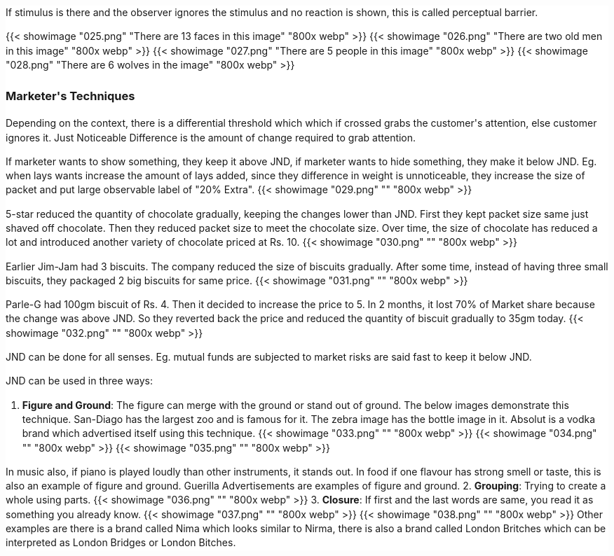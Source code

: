If stimulus is there and the observer ignores the stimulus and no reaction is shown, this is called perceptual barrier.

{{< showimage "025.png" "There are 13 faces in this image" "800x webp" >}}
{{< showimage "026.png" "There are two old men in this image" "800x webp" >}}
{{< showimage "027.png" "There are 5 people in this image" "800x webp" >}}
{{< showimage "028.png" "There are 6 wolves in the image" "800x webp" >}}

### Marketer's Techniques

Depending on the context, there is a differential threshold which which if crossed grabs the customer's attention, else customer ignores it. Just Noticeable Difference is the amount of change required to grab attention.

If marketer wants to show something, they keep it above JND, if marketer wants to hide something, they make it below JND. Eg. when lays wants increase the amount of lays added, since they difference in weight is unnoticeable, they increase the size of packet and put large observable label of "20% Extra".
{{< showimage "029.png" "" "800x webp" >}}

5-star reduced the quantity of chocolate gradually, keeping the changes lower than JND. First they kept packet size same just shaved off chocolate. Then they reduced packet size to meet the chocolate size. Over time, the size of chocolate has reduced a lot and introduced another variety of chocolate priced at Rs. 10.
{{< showimage "030.png" "" "800x webp" >}}

Earlier Jim-Jam had 3 biscuits. The company reduced the size of biscuits gradually. After some time, instead of having three small biscuits, they packaged 2 big biscuits for same price.
{{< showimage "031.png" "" "800x webp" >}}

Parle-G had 100gm biscuit of Rs. 4. Then it decided to increase the price to 5. In 2 months, it lost 70% of Market share because the change was above JND. So they reverted back the price and reduced the quantity of biscuit gradually to 35gm today.
{{< showimage "032.png" "" "800x webp" >}}

JND can be done for all senses. Eg. mutual funds are subjected to market risks are said fast to keep it below JND.

JND can be used in three ways:
1. **Figure and Ground**: The figure can merge with the ground or stand out of ground.
The below images demonstrate this technique. San-Diago has the largest zoo and is famous for it. The zebra image has the bottle image in it. Absolut is a vodka brand which advertised itself using this technique.
{{< showimage "033.png" "" "800x webp" >}}
{{< showimage "034.png" "" "800x webp" >}}
{{< showimage "035.png" "" "800x webp" >}}

In music also, if piano is played loudly than other instruments, it stands out.
In food if one flavour has strong smell or taste, this is also an example of figure and ground.
Guerilla Advertisements are examples of figure and ground.
2. **Grouping**: Trying to create a whole using parts.
{{< showimage "036.png" "" "800x webp" >}}
3. **Closure**: If first and the last words are same, you read it as something you already know.
{{< showimage "037.png" "" "800x webp" >}}
{{< showimage "038.png" "" "800x webp" >}}
Other examples are there is a brand called Nima which looks similar to Nirma, there is also a brand called London Britches which can be interpreted as London Bridges or London Bitches. 
